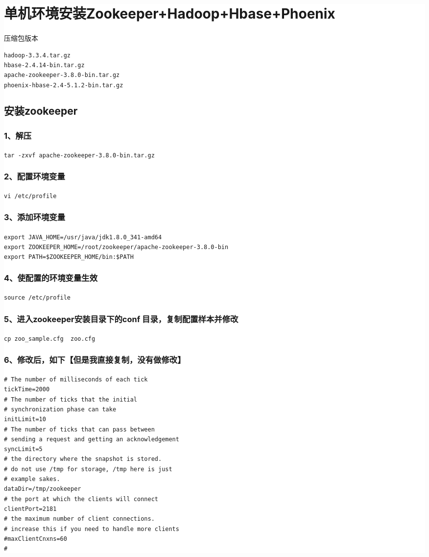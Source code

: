 # 单机环境安装Zookeeper+Hadoop+Hbase+Phoenix

压缩包版本

```
hadoop-3.3.4.tar.gz
hbase-2.4.14-bin.tar.gz
apache-zookeeper-3.8.0-bin.tar.gz
phoenix-hbase-2.4-5.1.2-bin.tar.gz
```

## 安装zookeeper

### 1、解压

```
tar -zxvf apache-zookeeper-3.8.0-bin.tar.gz
```

### 2、配置环境变量

```
vi /etc/profile
```

### 3、添加环境变量

```
export JAVA_HOME=/usr/java/jdk1.8.0_341-amd64
export ZOOKEEPER_HOME=/root/zookeeper/apache-zookeeper-3.8.0-bin
export PATH=$ZOOKEEPER_HOME/bin:$PATH
```

### 4、使配置的环境变量生效

```
source /etc/profile
```

### 5、进入zookeeper安装目录下的conf 目录，复制配置样本并修改

```
cp zoo_sample.cfg  zoo.cfg
```

### 6、修改后，如下【但是我直接复制，没有做修改】

```
# The number of milliseconds of each tick
tickTime=2000
# The number of ticks that the initial
# synchronization phase can take
initLimit=10
# The number of ticks that can pass between
# sending a request and getting an acknowledgement
syncLimit=5
# the directory where the snapshot is stored.
# do not use /tmp for storage, /tmp here is just
# example sakes.
dataDir=/tmp/zookeeper
# the port at which the clients will connect
clientPort=2181
# the maximum number of client connections.
# increase this if you need to handle more clients
#maxClientCnxns=60
#
```